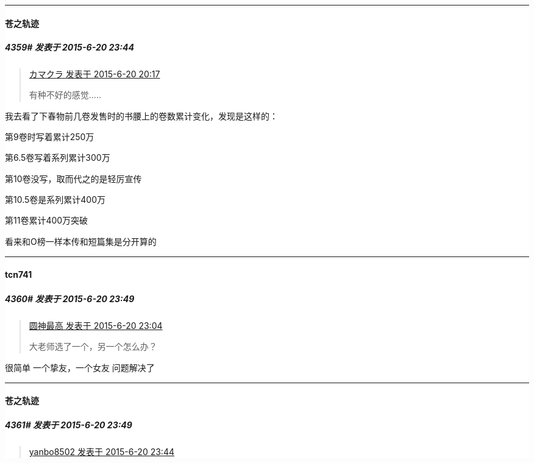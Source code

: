 





-----

####  苍之轨迹  
##### 4359#       发表于 2015-6-20 23:44



<blockquote><a href="httphttps://bbs.saraba1st.com/2b/forum.php?mod=redirect&amp;goto=findpost&amp;pid=29315171&amp;ptid=1108194" target="_blank">カマクラ 发表于 2015-6-20 20:17</a>

有种不好的感觉.....</blockquote>
我去看了下春物前几卷发售时的书腰上的卷数累计变化，发现是这样的：


第9卷时写着累计250万

第6.5卷写着系列累计300万

第10卷没写，取而代之的是轻厉宣传

第10.5卷是系列累计400万

第11卷累计400万突破


看来和O榜一样本传和短篇集是分开算的







-----

####  tcn741  
##### 4360#       发表于 2015-6-20 23:49



<blockquote><a href="httphttps://bbs.saraba1st.com/2b/forum.php?mod=redirect&amp;goto=findpost&amp;pid=29316434&amp;ptid=1108194" target="_blank">圆神最高 发表于 2015-6-20 23:04</a>

大老师选了一个，另一个怎么办？</blockquote>
很简单 一个挚友，一个女友 问题解决了







-----

####  苍之轨迹  
##### 4361#       发表于 2015-6-20 23:49



<blockquote><a href="httphttps://bbs.saraba1st.com/2b/forum.php?mod=redirect&amp;goto=findpost&amp;pid=29316787&amp;ptid=1108194" target="_blank">yanbo8502 发表于 2015-6-20 23:44</a>
